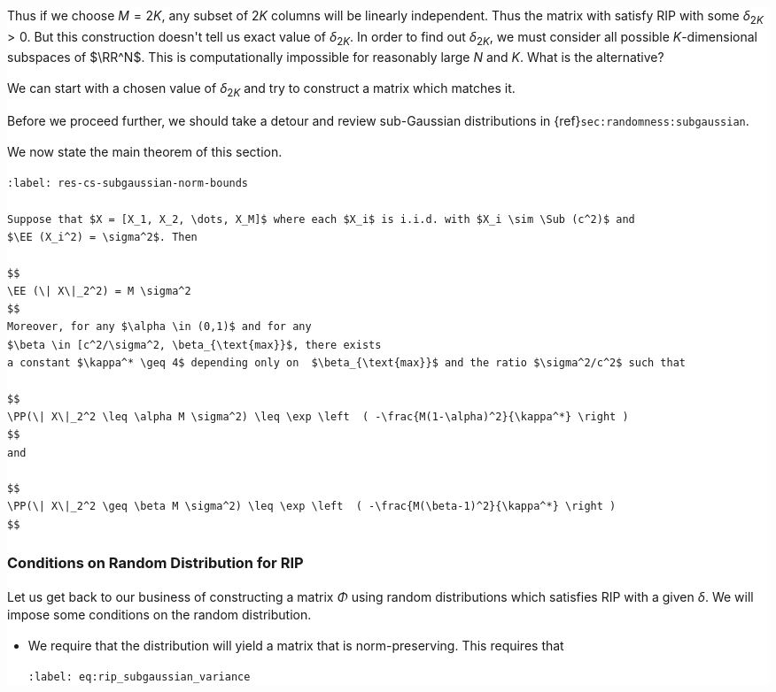 ````{prf:example} Random matrices are full rank.
````
Thus if we choose $M=2K$,
any subset of $2K$ columns will be linearly independent.
Thus the matrix with satisfy RIP with some $\delta_{2K} > 0$.
But this construction doesn't tell us exact value of $\delta_{2K}$.
In order to find out $\delta_{2K}$, we must consider all possible $K$-dimensional
subspaces of $\RR^N$. 
This is computationally impossible for reasonably large $N$ and $K$.
What is the alternative?

We can start with a chosen value of $\delta_{2K}$ and
try to construct a matrix which matches it.

Before we proceed further, we should take a 
detour and review sub-Gaussian distributions in 
{ref}`sec:randomness:subgaussian`.


We now state the main theorem of this section.

````{prf:theorem} Norm bounds on subgaussian vectors
:label: res-cs-subgaussian-norm-bounds

Suppose that $X = [X_1, X_2, \dots, X_M]$ where each $X_i$ is i.i.d. with $X_i \sim \Sub (c^2)$ and
$\EE (X_i^2) = \sigma^2$. Then

$$
\EE (\| X\|_2^2) = M \sigma^2 
$$
Moreover, for any $\alpha \in (0,1)$ and for any
$\beta \in [c^2/\sigma^2, \beta_{\text{max}}$, there exists
a constant $\kappa^* \geq 4$ depending only on  $\beta_{\text{max}}$ and the ratio $\sigma^2/c^2$ such that

$$
\PP(\| X\|_2^2 \leq \alpha M \sigma^2) \leq \exp \left  ( -\frac{M(1-\alpha)^2}{\kappa^*} \right ) 
$$
and   

$$
\PP(\| X\|_2^2 \geq \beta M \sigma^2) \leq \exp \left  ( -\frac{M(\beta-1)^2}{\kappa^*} \right ) 
$$ 
````
### Conditions on Random Distribution for RIP
Let us get back to our business of constructing a matrix $\Phi$
using random distributions which satisfies RIP with a given $\delta$.
We will impose some conditions on the random distribution.

*  We require that the distribution will yield a matrix that is norm-preserving.
   This requires that
    
    ```{math}
    :label: eq:rip_subgaussian_variance
